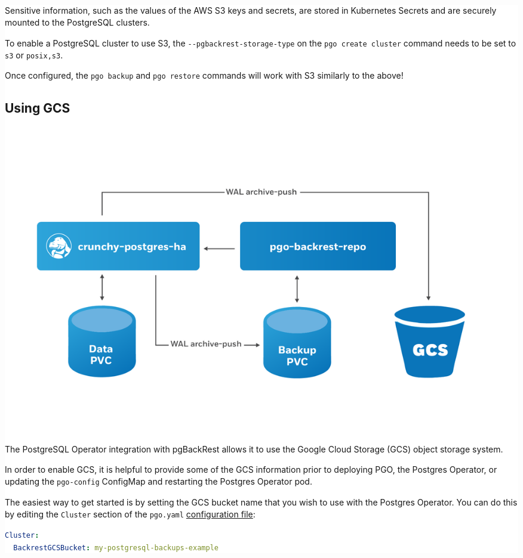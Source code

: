 
Sensitive information, such as the values of the AWS S3 keys and secrets, are
stored in Kubernetes Secrets and are securely mounted to the PostgreSQL
clusters.

To enable a PostgreSQL cluster to use S3, the `--pgbackrest-storage-type` on the
`pgo create cluster` command needs to be set to `s3` or `posix,s3`.

Once configured, the `pgo backup` and `pgo restore` commands will work with S3
similarly to the above!

## Using GCS

![PostgreSQL Operator pgBackRest GCS](../images/postgresql-cluster-dr-gcs.png)

The PostgreSQL Operator integration with pgBackRest allows it to use the Google
Cloud Storage (GCS) object storage system.

In order to enable GCS, it is helpful to provide some of the GCS
information prior to deploying PGO, the Postgres Operator, or updating the
`pgo-config` ConfigMap and restarting the Postgres Operator pod.

The easiest way to get started is by setting the GCS bucket name that you wish
to use with the Postgres Operator. You can do this by editing the `Cluster`
section of the `pgo.yaml` [configuration file](/configuration/pgo-yaml-configuration/):

```yaml
Cluster:
  BackrestGCSBucket: my-postgresql-backups-example
```

